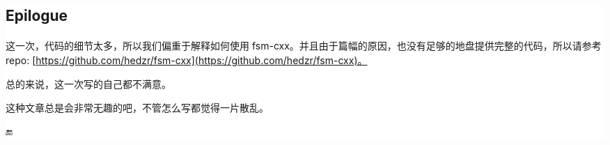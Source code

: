 

## Epilogue

这一次，代码的细节太多，所以我们偏重于解释如何使用 fsm-cxx。并且由于篇幅的原因，也没有足够的地盘提供完整的代码，所以请参考 repo: [https://github.com/hedzr/fsm-cxx](https://github.com/hedzr/fsm-cxx)。

总的来说，这一次写的自己都不满意。

这种文章总是会非常无趣的吧，不管怎么写都觉得一片散乱。





:end:

